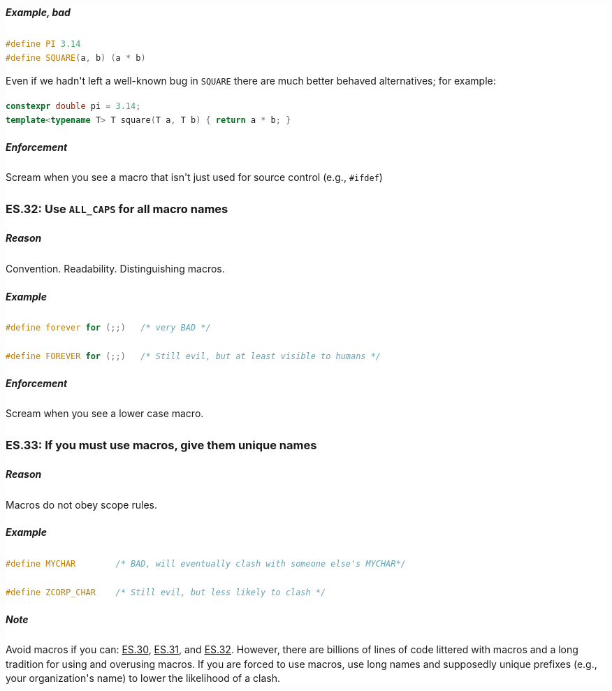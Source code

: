 ##### Example, bad

```cpp
#define PI 3.14
#define SQUARE(a, b) (a * b)

```
Even if we hadn't left a well-known bug in `SQUARE` there are much better behaved alternatives; for example:

```cpp
constexpr double pi = 3.14;
template<typename T> T square(T a, T b) { return a * b; }

```
##### Enforcement

Scream when you see a macro that isn't just used for source control (e.g., `#ifdef`)

### <a name="Res-ALL_CAPS"></a>ES.32: Use `ALL_CAPS` for all macro names

##### Reason

Convention. Readability. Distinguishing macros.

##### Example

```cpp
#define forever for (;;)   /* very BAD */

#define FOREVER for (;;)   /* Still evil, but at least visible to humans */

```
##### Enforcement

Scream when you see a lower case macro.

### <a name="Res-MACROS"></a>ES.33: If you must use macros, give them unique names

##### Reason

Macros do not obey scope rules.

##### Example

```cpp
#define MYCHAR        /* BAD, will eventually clash with someone else's MYCHAR*/

#define ZCORP_CHAR    /* Still evil, but less likely to clash */

```
##### Note

Avoid macros if you can: [ES.30](07-ES-Expressions%20and%20Statements.md#Res-macros), [ES.31](07-ES-Expressions%20and%20Statements.md#Res-macros2), and [ES.32](07-ES-Expressions%20and%20Statements.md#Res-ALL_CAPS).
However, there are billions of lines of code littered with macros and a long tradition for using and overusing macros.
If you are forced to use macros, use long names and supposedly unique prefixes (e.g., your organization's name) to lower the likelihood of a clash.
